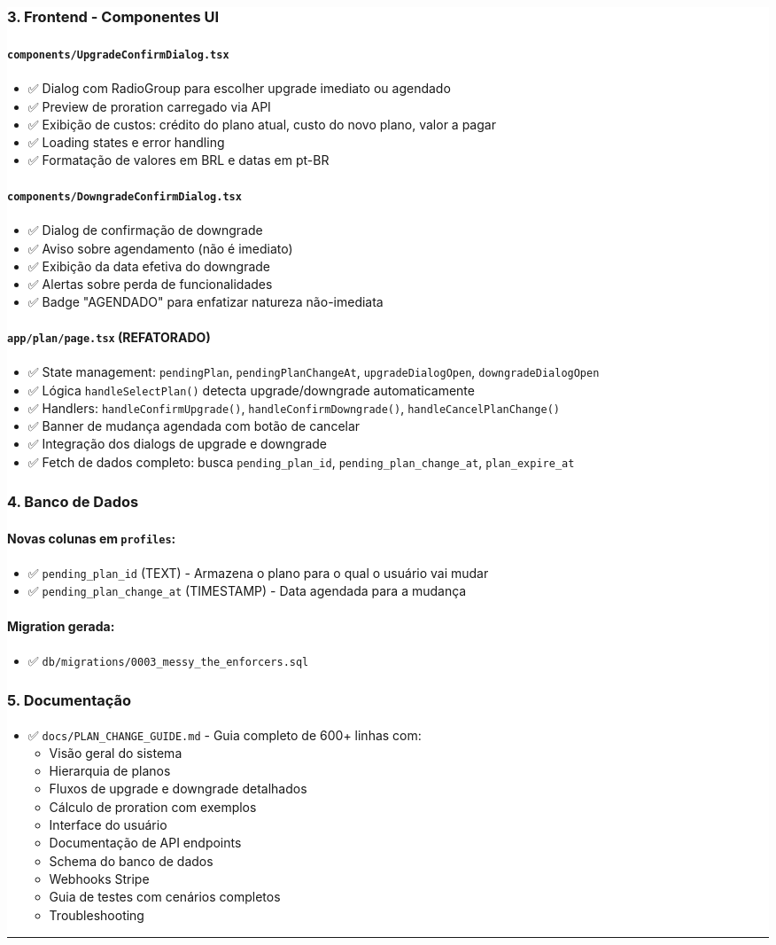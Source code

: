 ### 3. **Frontend - Componentes UI**

#### `components/UpgradeConfirmDialog.tsx`

- ✅ Dialog com RadioGroup para escolher upgrade imediato ou agendado
- ✅ Preview de proration carregado via API
- ✅ Exibição de custos: crédito do plano atual, custo do novo plano, valor a pagar
- ✅ Loading states e error handling
- ✅ Formatação de valores em BRL e datas em pt-BR

#### `components/DowngradeConfirmDialog.tsx`

- ✅ Dialog de confirmação de downgrade
- ✅ Aviso sobre agendamento (não é imediato)
- ✅ Exibição da data efetiva do downgrade
- ✅ Alertas sobre perda de funcionalidades
- ✅ Badge "AGENDADO" para enfatizar natureza não-imediata

#### `app/plan/page.tsx` (REFATORADO)

- ✅ State management: `pendingPlan`, `pendingPlanChangeAt`, `upgradeDialogOpen`, `downgradeDialogOpen`
- ✅ Lógica `handleSelectPlan()` detecta upgrade/downgrade automaticamente
- ✅ Handlers: `handleConfirmUpgrade()`, `handleConfirmDowngrade()`, `handleCancelPlanChange()`
- ✅ Banner de mudança agendada com botão de cancelar
- ✅ Integração dos dialogs de upgrade e downgrade
- ✅ Fetch de dados completo: busca `pending_plan_id`, `pending_plan_change_at`, `plan_expire_at`

### 4. **Banco de Dados**

#### Novas colunas em `profiles`:

- ✅ `pending_plan_id` (TEXT) - Armazena o plano para o qual o usuário vai mudar
- ✅ `pending_plan_change_at` (TIMESTAMP) - Data agendada para a mudança

#### Migration gerada:

- ✅ `db/migrations/0003_messy_the_enforcers.sql`

### 5. **Documentação**

- ✅ `docs/PLAN_CHANGE_GUIDE.md` - Guia completo de 600+ linhas com:
  - Visão geral do sistema
  - Hierarquia de planos
  - Fluxos de upgrade e downgrade detalhados
  - Cálculo de proration com exemplos
  - Interface do usuário
  - Documentação de API endpoints
  - Schema do banco de dados
  - Webhooks Stripe
  - Guia de testes com cenários completos
  - Troubleshooting

---
